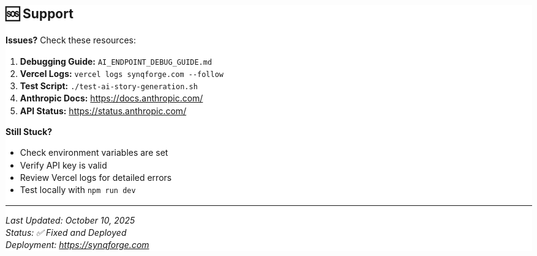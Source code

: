 ## 🆘 Support

**Issues?** Check these resources:

1. **Debugging Guide:** `AI_ENDPOINT_DEBUG_GUIDE.md`
2. **Vercel Logs:** `vercel logs synqforge.com --follow`
3. **Test Script:** `./test-ai-story-generation.sh`
4. **Anthropic Docs:** https://docs.anthropic.com/
5. **API Status:** https://status.anthropic.com/

**Still Stuck?**
- Check environment variables are set
- Verify API key is valid
- Review Vercel logs for detailed errors
- Test locally with `npm run dev`

---

*Last Updated: October 10, 2025*  
*Status: ✅ Fixed and Deployed*  
*Deployment: https://synqforge.com*
